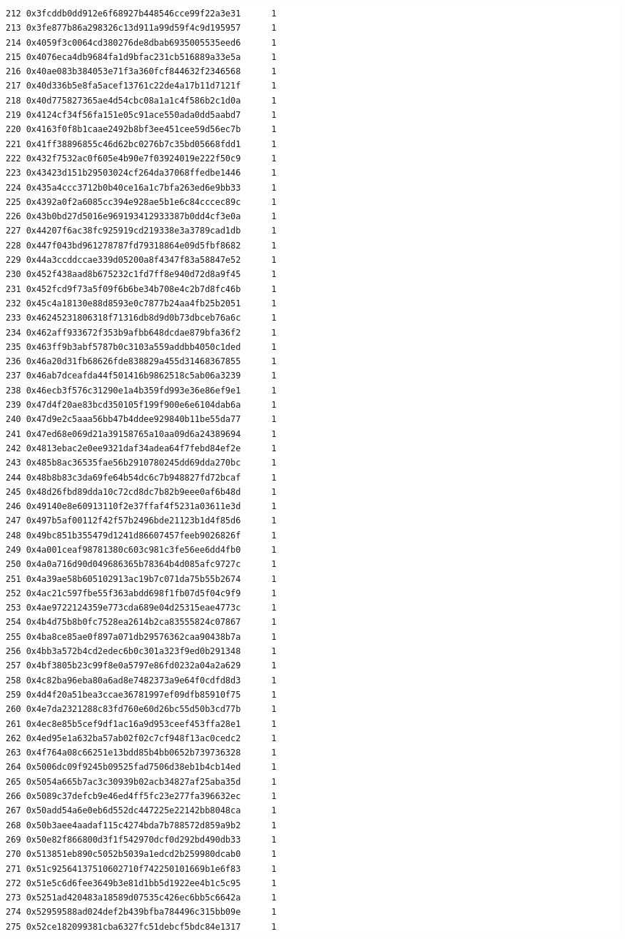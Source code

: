     212 0x3fcddb0dd912e6f68927b448546cce99f22a3e31      1
    213 0x3fe877b86a298326c13d911a99d59f4c9d195957      1
    214 0x4059f3c0064cd380276de8dbab6935005535eed6      1
    215 0x4076eca4db9684fa1d9bfac231cb516889a33e5a      1
    216 0x40ae083b384053e71f3a360fcf844632f2346568      1
    217 0x40d336b5e8fa5acef13761c22de4a17b11d7121f      1
    218 0x40d775827365ae4d54cbc08a1a1c4f586b2c1d0a      1
    219 0x4124cf34f56fa151e05c91ace550ada0dd5aabd7      1
    220 0x4163f0f8b1caae2492b8bf3ee451cee59d56ec7b      1
    221 0x41ff38896855c46d62bc0276b7c35bd05668fdd1      1
    222 0x432f7532ac0f605e4b90e7f03924019e222f50c9      1
    223 0x43423d151b29503024cf264da37068ffedbe1446      1
    224 0x435a4ccc3712b0b40ce16a1c7bfa263ed6e9bb33      1
    225 0x4392a0f2a6085cc394e928ae5b1e6c84cccec89c      1
    226 0x43b0bd27d5016e969193412933387b0dd4cf3e0a      1
    227 0x44207f6ac38fc925919cd219338e3a3789cad1db      1
    228 0x447f043bd961278787fd79318864e09d5fbf8682      1
    229 0x44a3ccddccae339d05200a8f4347f83a58847e52      1
    230 0x452f438aad8b675232c1fd7ff8e940d72d8a9f45      1
    231 0x452fcd9f73a5f09f6b6be34b708e4c2b7d8fc46b      1
    232 0x45c4a18130e88d8593e0c7877b24aa4fb25b2051      1
    233 0x46245231806318f71316db8d9d0b73dbceb76a6c      1
    234 0x462aff933672f353b9afbb648dcdae879bfa36f2      1
    235 0x463ff9b3abf5787b0c3103a559addbb4050c1ded      1
    236 0x46a20d31fb68626fde838829a455d31468367855      1
    237 0x46ab7dceafda44f501416b9862518c5ab06a3239      1
    238 0x46ecb3f576c31290e1a4b359fd993e36e86ef9e1      1
    239 0x47d4f20ae83bcd350105f199f900e6e6104dab6a      1
    240 0x47d9e2c5aaa56bb47b4ddee929840b11be55da77      1
    241 0x47ed68e069d21a39158765a10aa09d6a24389694      1
    242 0x4813ebac2e0ee9321daf34adea64f7febd84ef2e      1
    243 0x485b8ac36535fae56b2910780245dd69dda270bc      1
    244 0x48b8b83c3da69fe64b54dc6c7b948827fd72bcaf      1
    245 0x48d26fbd89dda10c72cd8dc7b82b9eee0af6b48d      1
    246 0x49140e8e60913110f2e37ffaf4f5231a03611e3d      1
    247 0x497b5af00112f42f57b2496bde21123b1d4f85d6      1
    248 0x49bc851b355479d1241d86607457feeb9026826f      1
    249 0x4a001ceaf98781380c603c981c3fe56ee6dd4fb0      1
    250 0x4a0a716d90d049686365b78364b4d085afc9727c      1
    251 0x4a39ae58b605102913ac19b7c071da75b55b2674      1
    252 0x4ac21c597fbe55f363abdd698f1fb07d5f04c9f9      1
    253 0x4ae9722124359e773cda689e04d25315eae4773c      1
    254 0x4b4d75b8b0fc7528ea2614b2ca83555824c07867      1
    255 0x4ba8ce85ae0f897a071db29576362caa90438b7a      1
    256 0x4bb3a572b4cd2edec6b0c301a323f9ed0b291348      1
    257 0x4bf3805b23c99f8e0a5797e86fd0232a04a2a629      1
    258 0x4c82ba96eba80a6ad8e7482373a9e64f0cdfd8d3      1
    259 0x4d4f20a51bea3ccae36781997ef09dfb85910f75      1
    260 0x4e7da2321288c83fd760e60d26bc55d50b3cd77b      1
    261 0x4ec8e85b5cef9df1ac16a9d953ceef453ffa28e1      1
    262 0x4ed95e1a632ba57ab02f02c7cf948f13ac0cedc2      1
    263 0x4f764a08c66251e13bdd85b4bb0652b739736328      1
    264 0x5006dc09f9245b09525fad7506d38eb1b4cb14ed      1
    265 0x5054a665b7ac3c30939b02acb34827af25aba35d      1
    266 0x5089c37defcb9e46ed4ff5fc23e277fa396632ec      1
    267 0x50add54a6e0eb6d552dc447225e22142bb8048ca      1
    268 0x50b3aee4aadaf115c4274bda7b788572d859a9b2      1
    269 0x50e82f866800d3f1f542970dcf0d292bd490db33      1
    270 0x513851eb890c5052b5039a1edcd2b259980dcab0      1
    271 0x51c92564137510602710f742250101669b1e6f83      1
    272 0x51e5c6d6fee3649b3e81d1bb5d1922ee4b1c5c95      1
    273 0x5251ad420483a18589d07535c426ec6bb5c6642a      1
    274 0x52959588ad024def2b439bfba784496c315bb09e      1
    275 0x52ce182099381cba6327fc51debcf5bdc84e1317      1
